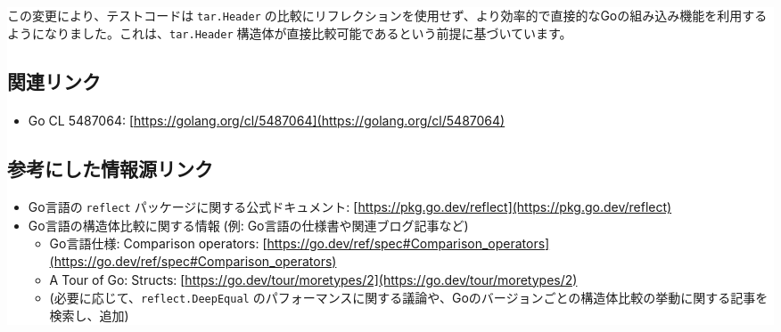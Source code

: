 この変更により、テストコードは `tar.Header` の比較にリフレクションを使用せず、より効率的で直接的なGoの組み込み機能を利用するようになりました。これは、`tar.Header` 構造体が直接比較可能であるという前提に基づいています。

## 関連リンク

*   Go CL 5487064: [https://golang.org/cl/5487064](https://golang.org/cl/5487064)

## 参考にした情報源リンク

*   Go言語の `reflect` パッケージに関する公式ドキュメント: [https://pkg.go.dev/reflect](https://pkg.go.dev/reflect)
*   Go言語の構造体比較に関する情報 (例: Go言語の仕様書や関連ブログ記事など)
    *   Go言語仕様: Comparison operators: [https://go.dev/ref/spec#Comparison_operators](https://go.dev/ref/spec#Comparison_operators)
    *   A Tour of Go: Structs: [https://go.dev/tour/moretypes/2](https://go.dev/tour/moretypes/2)
    *   (必要に応じて、`reflect.DeepEqual` のパフォーマンスに関する議論や、Goのバージョンごとの構造体比較の挙動に関する記事を検索し、追加)
